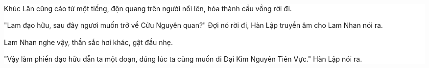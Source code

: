 Khúc Lân cũng cáo từ một tiếng, độn quang trên người nổi lên, hóa thành cầu vồng rời đi.

"Lam đạo hữu, sau đây ngươi muốn trở về Cửu Nguyên quan?" Đợi nó rời đi, Hàn Lập truyền âm cho Lam Nhan nói ra.

Lam Nhan nghe vậy, thần sắc hơi khác, gật đầu nhẹ.

"Vậy làm phiền đạo hữu dẫn ta một đoạn, đúng lúc ta cũng muốn đi Đại Kim Nguyên Tiên Vực." Hàn Lập nói ra.
